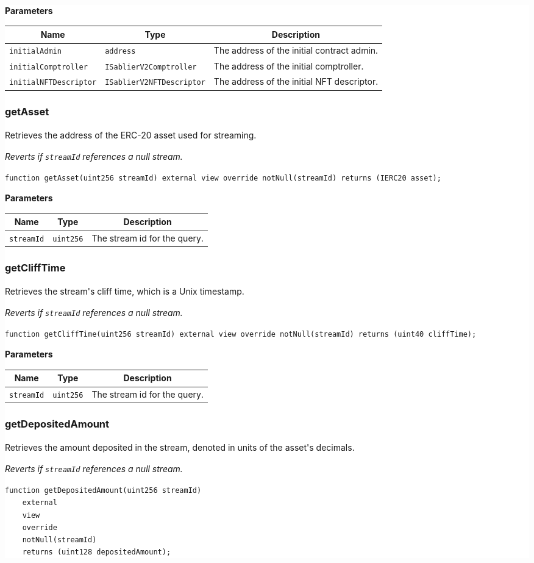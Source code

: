 **Parameters**

| Name                   | Type                      | Description                                |
| ---------------------- | ------------------------- | ------------------------------------------ |
| `initialAdmin`         | `address`                 | The address of the initial contract admin. |
| `initialComptroller`   | `ISablierV2Comptroller`   | The address of the initial comptroller.    |
| `initialNFTDescriptor` | `ISablierV2NFTDescriptor` | The address of the initial NFT descriptor. |

### getAsset

Retrieves the address of the ERC-20 asset used for streaming.

_Reverts if `streamId` references a null stream._

```solidity
function getAsset(uint256 streamId) external view override notNull(streamId) returns (IERC20 asset);
```

**Parameters**

| Name       | Type      | Description                  |
| ---------- | --------- | ---------------------------- |
| `streamId` | `uint256` | The stream id for the query. |

### getCliffTime

Retrieves the stream's cliff time, which is a Unix timestamp.

_Reverts if `streamId` references a null stream._

```solidity
function getCliffTime(uint256 streamId) external view override notNull(streamId) returns (uint40 cliffTime);
```

**Parameters**

| Name       | Type      | Description                  |
| ---------- | --------- | ---------------------------- |
| `streamId` | `uint256` | The stream id for the query. |

### getDepositedAmount

Retrieves the amount deposited in the stream, denoted in units of the asset's decimals.

_Reverts if `streamId` references a null stream._

```solidity
function getDepositedAmount(uint256 streamId)
    external
    view
    override
    notNull(streamId)
    returns (uint128 depositedAmount);
```
